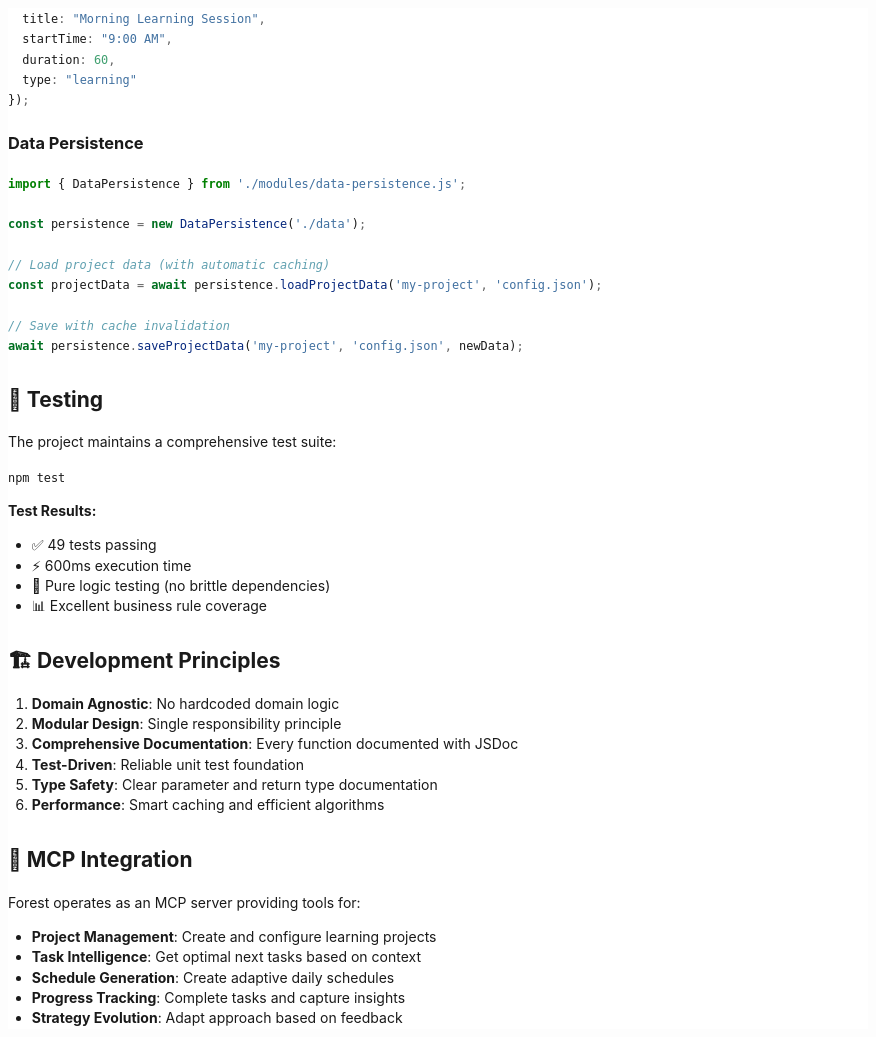 ```javascript
  title: "Morning Learning Session",
  startTime: "9:00 AM",
  duration: 60,
  type: "learning"
});
```

### Data Persistence
```javascript
import { DataPersistence } from './modules/data-persistence.js';

const persistence = new DataPersistence('./data');

// Load project data (with automatic caching)
const projectData = await persistence.loadProjectData('my-project', 'config.json');

// Save with cache invalidation
await persistence.saveProjectData('my-project', 'config.json', newData);
```

## 🧪 Testing

The project maintains a comprehensive test suite:

```bash
npm test
```

**Test Results:**
- ✅ 49 tests passing
- ⚡ 600ms execution time
- 🎯 Pure logic testing (no brittle dependencies)
- 📊 Excellent business rule coverage

## 🏗️ Development Principles

1. **Domain Agnostic**: No hardcoded domain logic
2. **Modular Design**: Single responsibility principle
3. **Comprehensive Documentation**: Every function documented with JSDoc
4. **Test-Driven**: Reliable unit test foundation
5. **Type Safety**: Clear parameter and return type documentation
6. **Performance**: Smart caching and efficient algorithms

## 🔄 MCP Integration

Forest operates as an MCP server providing tools for:

- **Project Management**: Create and configure learning projects
- **Task Intelligence**: Get optimal next tasks based on context
- **Schedule Generation**: Create adaptive daily schedules
- **Progress Tracking**: Complete tasks and capture insights
- **Strategy Evolution**: Adapt approach based on feedback
